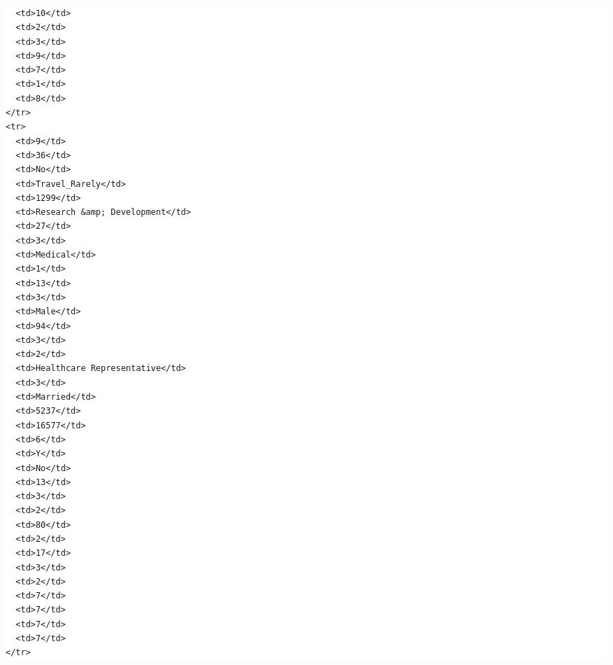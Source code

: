       <td>10</td>
      <td>2</td>
      <td>3</td>
      <td>9</td>
      <td>7</td>
      <td>1</td>
      <td>8</td>
    </tr>
    <tr>
      <td>9</td>
      <td>36</td>
      <td>No</td>
      <td>Travel_Rarely</td>
      <td>1299</td>
      <td>Research &amp; Development</td>
      <td>27</td>
      <td>3</td>
      <td>Medical</td>
      <td>1</td>
      <td>13</td>
      <td>3</td>
      <td>Male</td>
      <td>94</td>
      <td>3</td>
      <td>2</td>
      <td>Healthcare Representative</td>
      <td>3</td>
      <td>Married</td>
      <td>5237</td>
      <td>16577</td>
      <td>6</td>
      <td>Y</td>
      <td>No</td>
      <td>13</td>
      <td>3</td>
      <td>2</td>
      <td>80</td>
      <td>2</td>
      <td>17</td>
      <td>3</td>
      <td>2</td>
      <td>7</td>
      <td>7</td>
      <td>7</td>
      <td>7</td>
    </tr>
  </tbody>
</table>
</div>


